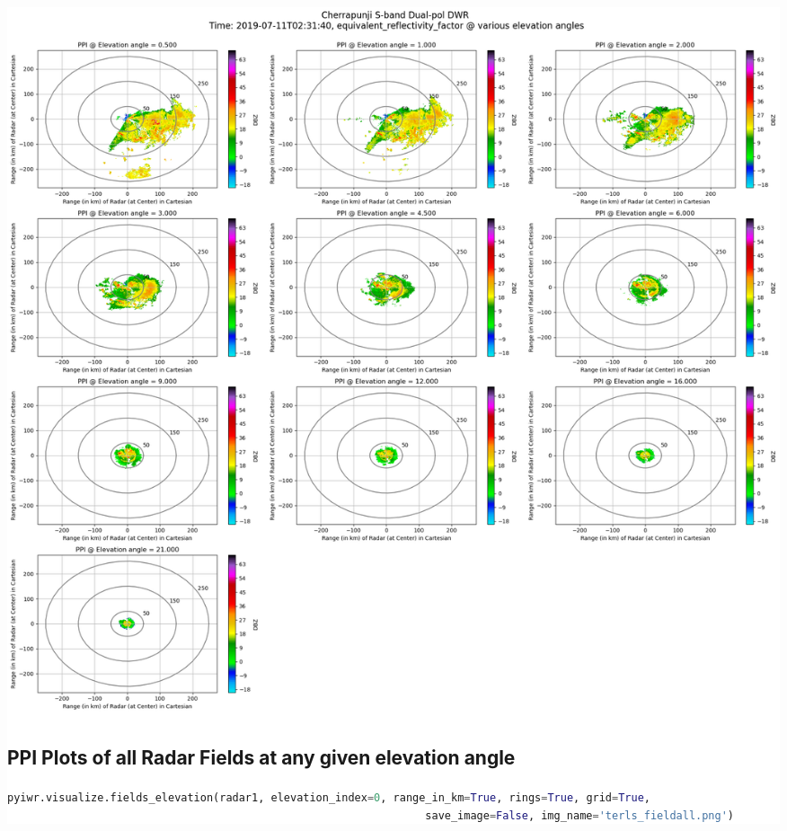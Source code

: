 ![png](images/output_36_0.png)
    


## PPI Plots of all Radar Fields at any given elevation angle


```python
pyiwr.visualize.fields_elevation(radar1, elevation_index=0, range_in_km=True, rings=True, grid=True,
                                                                 save_image=False, img_name='terls_fieldall.png')
```

